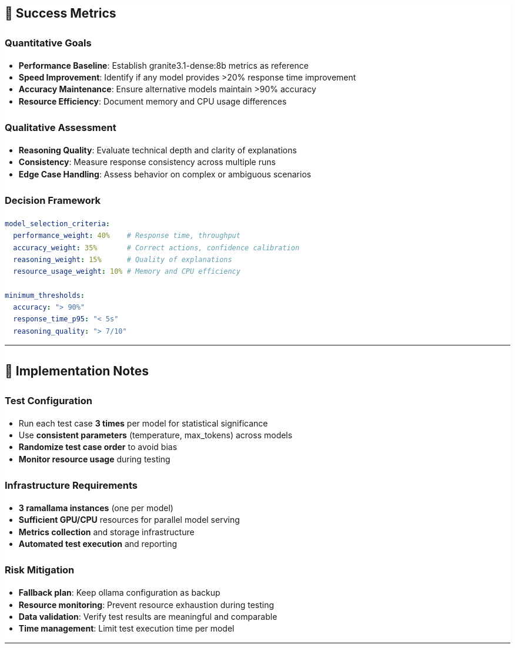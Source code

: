 
## 🎯 **Success Metrics**

### **Quantitative Goals**
- **Performance Baseline**: Establish granite3.1-dense:8b metrics as reference
- **Speed Improvement**: Identify if any model provides >20% response time improvement
- **Accuracy Maintenance**: Ensure alternative models maintain >90% accuracy
- **Resource Efficiency**: Document memory and CPU usage differences

### **Qualitative Assessment**
- **Reasoning Quality**: Evaluate technical depth and clarity of explanations
- **Consistency**: Measure response consistency across multiple runs
- **Edge Case Handling**: Assess behavior on complex or ambiguous scenarios

### **Decision Framework**
```yaml
model_selection_criteria:
  performance_weight: 40%    # Response time, throughput
  accuracy_weight: 35%       # Correct actions, confidence calibration
  reasoning_weight: 15%      # Quality of explanations
  resource_usage_weight: 10% # Memory and CPU efficiency

minimum_thresholds:
  accuracy: "> 90%"
  response_time_p95: "< 5s"
  reasoning_quality: "> 7/10"
```

---

## 🔧 **Implementation Notes**

### **Test Configuration**
- Run each test case **3 times** per model for statistical significance
- Use **consistent parameters** (temperature, max_tokens) across models
- **Randomize test case order** to avoid bias
- **Monitor resource usage** during testing

### **Infrastructure Requirements**
- **3 ramallama instances** (one per model)
- **Sufficient GPU/CPU** resources for parallel model serving
- **Metrics collection** and storage infrastructure
- **Automated test execution** and reporting

### **Risk Mitigation**
- **Fallback plan**: Keep ollama configuration as backup
- **Resource monitoring**: Prevent resource exhaustion during testing
- **Data validation**: Verify test results are meaningful and comparable
- **Time management**: Limit test execution time per model

---